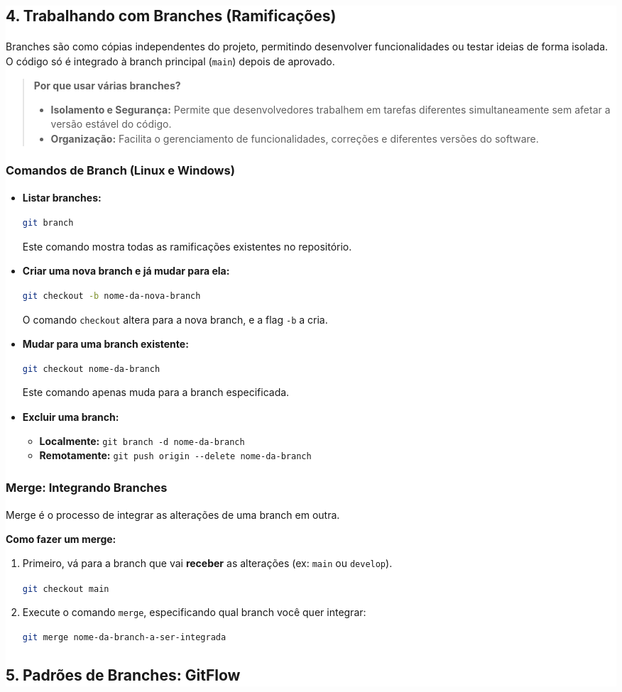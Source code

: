 ## 4. Trabalhando com Branches (Ramificações)

Branches são como cópias independentes do projeto, permitindo desenvolver funcionalidades ou testar ideias de forma isolada. O código só é integrado à branch principal (`main`) depois de aprovado.

> **Por que usar várias branches?**
>
> * **Isolamento e Segurança:** Permite que desenvolvedores trabalhem em tarefas diferentes simultaneamente sem afetar a versão estável do código.
> * **Organização:** Facilita o gerenciamento de funcionalidades, correções e diferentes versões do software.

### Comandos de Branch (Linux e Windows)

* **Listar branches:**
    ```bash
    git branch
    ```
    Este comando mostra todas as ramificações existentes no repositório.

* **Criar uma nova branch e já mudar para ela:**
    ```bash
    git checkout -b nome-da-nova-branch
    ```
    O comando `checkout` altera para a nova branch, e a flag `-b` a cria.

* **Mudar para uma branch existente:**
    ```bash
    git checkout nome-da-branch
    ```
    Este comando apenas muda para a branch especificada.

* **Excluir uma branch:**
    * **Localmente:** `git branch -d nome-da-branch`
    * **Remotamente:** `git push origin --delete nome-da-branch`

### Merge: Integrando Branches

Merge é o processo de integrar as alterações de uma branch em outra.

**Como fazer um merge:**

1.  Primeiro, vá para a branch que vai **receber** as alterações (ex: `main` ou `develop`).
    ```bash
    git checkout main
    ```
2.  Execute o comando `merge`, especificando qual branch você quer integrar:
    ```bash
    git merge nome-da-branch-a-ser-integrada
    ```

## 5. Padrões de Branches: GitFlow
